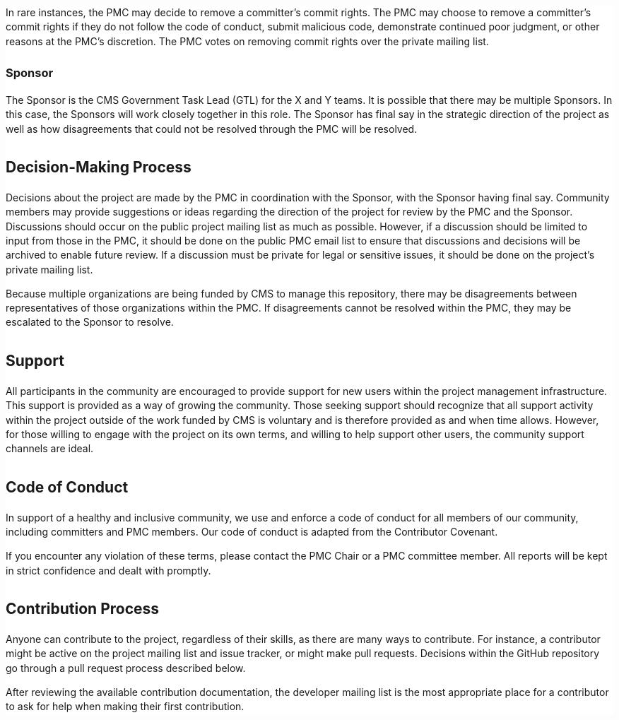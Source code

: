 In rare instances, the PMC may decide to remove a committer’s commit rights. The PMC may choose to remove a committer’s commit rights if they do not follow the code of conduct, submit malicious code, demonstrate continued poor judgment, or other reasons at the PMC’s discretion. The PMC votes on removing commit rights over the private mailing list. 

### Sponsor

The Sponsor is the CMS Government Task Lead (GTL) for the X and Y teams. It is possible that there may be multiple Sponsors. In this case, the Sponsors will work closely together in this role. The Sponsor has final say in the strategic direction of the project as well as how disagreements that could not be resolved through the PMC will be resolved.

## Decision-Making Process

Decisions about the project are made by the PMC in coordination with the Sponsor, with the Sponsor having final say. Community members may provide suggestions or ideas regarding the direction of the project for review by the PMC and the Sponsor. Discussions should occur on the public project mailing list as much as possible. However, if a discussion should be limited to input from those in the PMC, it should be done on the public PMC email list to ensure that discussions and decisions will be archived to enable future review. If a discussion must be private for legal or sensitive issues, it should be done on the project’s private mailing list.

Because multiple organizations are being funded by CMS to manage this repository, there may be disagreements between representatives of those organizations within the PMC. If disagreements cannot be resolved within the PMC, they may be escalated to the Sponsor to resolve. 

## Support

All participants in the community are encouraged to provide support for new users within the project management infrastructure. This support is provided as a way of growing the community. Those seeking support should recognize that all support activity within the project outside of the work funded by CMS is voluntary and is therefore provided as and when time allows. However, for those willing to engage with the project on its own terms, and willing to help support other users, the community support channels are ideal.

## Code of Conduct

In support of a healthy and inclusive community, we use and enforce a code of conduct for all members of our community, including committers and PMC members. Our code of conduct is adapted from the Contributor Covenant.

If you encounter any violation of these terms, please contact the PMC Chair or a PMC committee member. All reports will be kept in strict confidence and dealt with promptly.

## Contribution Process

Anyone can contribute to the project, regardless of their skills, as there are many ways to contribute. For instance, a contributor might be active on the project mailing list and issue tracker, or might make pull requests. Decisions within the GitHub repository go through a pull request process described below.

After reviewing the available contribution documentation, the developer mailing list is the most appropriate place for a contributor to ask for help when making their first contribution.
